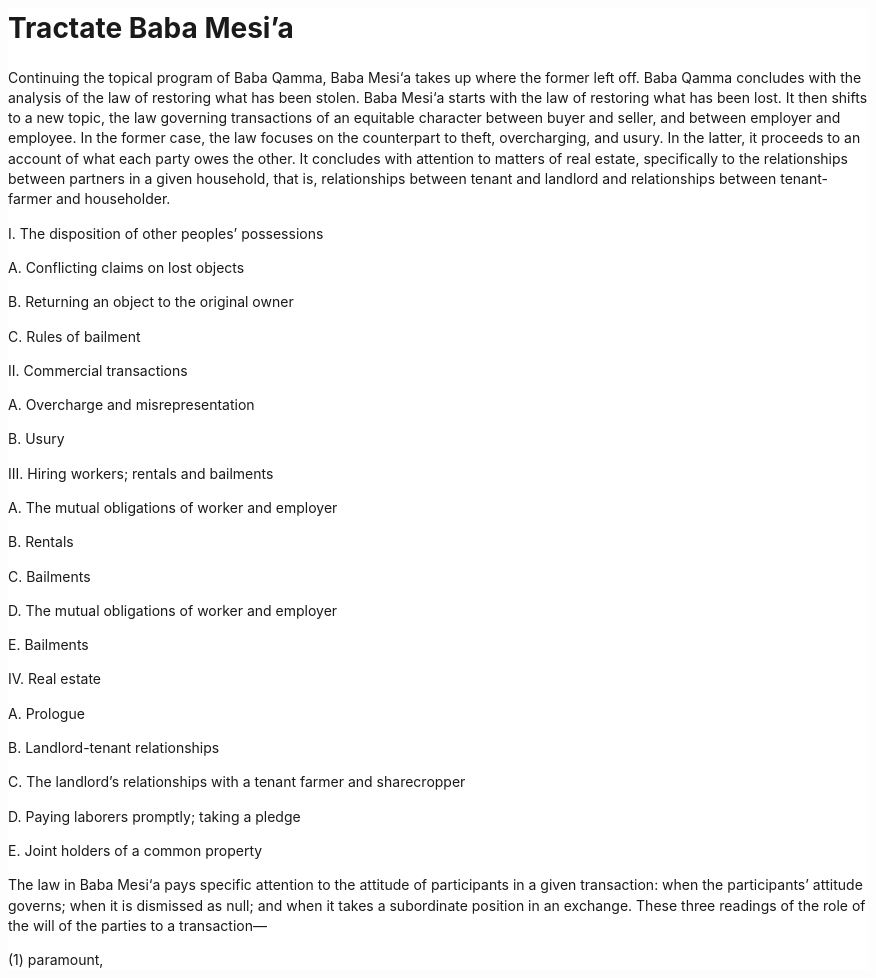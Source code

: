 Tractate Baba Mesi’a
====================

Continuing the topical program of Baba Qamma, Baba Mesi‘a takes up where
the former left off. Baba Qamma concludes with the analysis of the law
of restoring what has been stolen. Baba Mesi‘a starts with the law of
restoring what has been lost. It then shifts to a new topic, the law
governing transactions of an equitable character between buyer and
seller, and between employer and employee. In the former case, the law
focuses on the counterpart to theft, overcharging, and usury. In the
latter, it proceeds to an account of what each party owes the other. It
concludes with attention to matters of real estate, specifically to the
relationships between partners in a given household, that is,
relationships between tenant and landlord and relationships between
tenant-farmer and householder.

I. The disposition of other peoples’ possessions

A. Conflicting claims on lost objects

B. Returning an object to the original owner

C. Rules of bailment

II. Commercial transactions

A. Overcharge and misrepresentation

B. Usury

III. Hiring workers; rentals and bailments

A. The mutual obligations of worker and employer

B. Rentals

C. Bailments

D. The mutual obligations of worker and employer

E. Bailments

IV. Real estate

A. Prologue

B. Landlord-tenant relationships

C. The landlord’s relationships with a tenant farmer and sharecropper

D. Paying laborers promptly; taking a pledge

E. Joint holders of a common property

The law in Baba Mesi‘a pays specific attention to the attitude of
participants in a given transaction: when the participants’ attitude
governs; when it is dismissed as null; and when it takes a subordinate
position in an exchange. These three readings of the role of the will of
the parties to a transaction—

(1) paramount,
